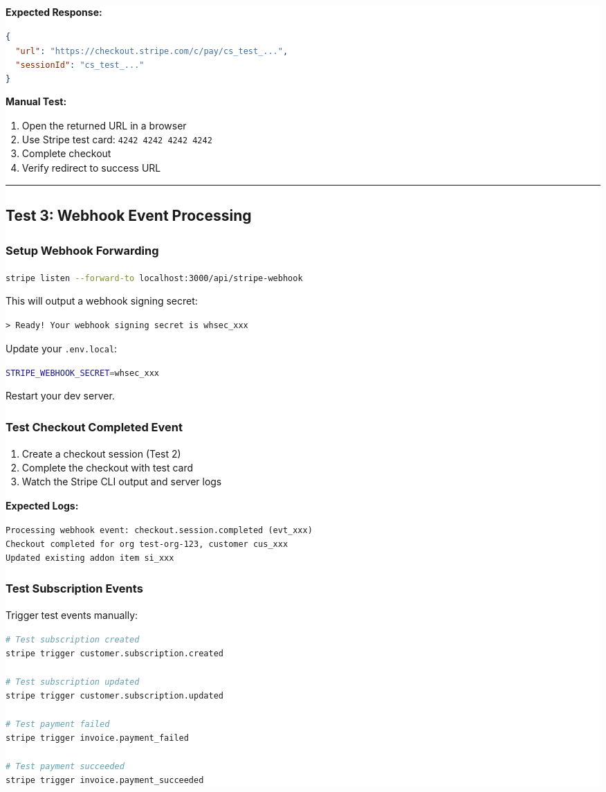 **Expected Response:**
```json
{
  "url": "https://checkout.stripe.com/c/pay/cs_test_...",
  "sessionId": "cs_test_..."
}
```

**Manual Test:**
1. Open the returned URL in a browser
2. Use Stripe test card: `4242 4242 4242 4242`
3. Complete checkout
4. Verify redirect to success URL

---

## Test 3: Webhook Event Processing

### Setup Webhook Forwarding

```bash
stripe listen --forward-to localhost:3000/api/stripe-webhook
```

This will output a webhook signing secret:
```
> Ready! Your webhook signing secret is whsec_xxx
```

Update your `.env.local`:
```bash
STRIPE_WEBHOOK_SECRET=whsec_xxx
```

Restart your dev server.

### Test Checkout Completed Event

1. Create a checkout session (Test 2)
2. Complete the checkout with test card
3. Watch the Stripe CLI output and server logs

**Expected Logs:**
```
Processing webhook event: checkout.session.completed (evt_xxx)
Checkout completed for org test-org-123, customer cus_xxx
Updated existing addon item si_xxx
```

### Test Subscription Events

Trigger test events manually:

```bash
# Test subscription created
stripe trigger customer.subscription.created

# Test subscription updated
stripe trigger customer.subscription.updated

# Test payment failed
stripe trigger invoice.payment_failed

# Test payment succeeded
stripe trigger invoice.payment_succeeded
```
